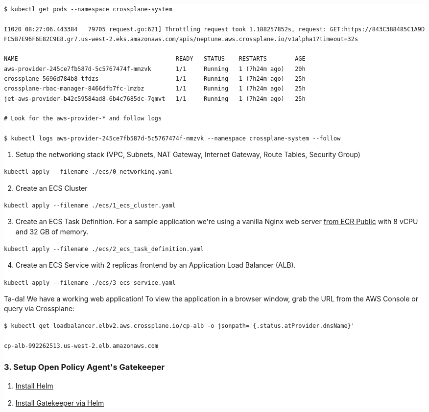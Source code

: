 ```shell
$ kubectl get pods --namespace crossplane-system

I1020 08:27:06.443384   79705 request.go:621] Throttling request took 1.188257852s, request: GET:https://843C388485C1A9DFC5B7E96F6E82C9E8.gr7.us-west-2.eks.amazonaws.com/apis/neptune.aws.crossplane.io/v1alpha1?timeout=32s

NAME                                             READY   STATUS    RESTARTS        AGE
aws-provider-245ce7fb587d-5c5767474f-mmzvk       1/1     Running   1 (7h24m ago)   20h
crossplane-5696d784b8-tfdzs                      1/1     Running   1 (7h24m ago)   25h
crossplane-rbac-manager-8466dfb7fc-lmzbz         1/1     Running   1 (7h24m ago)   25h
jet-aws-provider-b42c59584ad8-6b4c7685dc-7gmvt   1/1     Running   1 (7h24m ago)   25h

# Look for the aws-provider-* and follow logs

$ kubectl logs aws-provider-245ce7fb587d-5c5767474f-mmzvk --namespace crossplane-system --follow
```

1. Setup the networking stack (VPC, Subnets, NAT Gateway, Internet Gateway, Route Tables, Security Group)

```shell
kubectl apply --filename ./ecs/0_networking.yaml
```

2. Create an ECS Cluster

```shell
kubectl apply --filename ./ecs/1_ecs_cluster.yaml
```

3. Create an ECS Task Definition. For a sample application we're using a vanilla Nginx web server [from ECR Public](https://gallery.ecr.aws/nginx/nginx) with 8 vCPU and 32 GB of memory.

```shell
kubectl apply --filename ./ecs/2_ecs_task_definition.yaml
```

4. Create an ECS Service with 2 replicas frontend by an Application Load Balancer (ALB).

```shell
kubectl apply --filename ./ecs/3_ecs_service.yaml
```

Ta-da! We have a working web application! To view the application in a browser window, grab the URL from the AWS Console or query via Crossplane:

```shell
$ kubectl get loadbalancer.elbv2.aws.crossplane.io/cp-alb -o jsonpath='{.status.atProvider.dnsName}'

cp-alb-992262513.us-west-2.elb.amazonaws.com
```

### 3. Setup Open Policy Agent's Gatekeeper

1. [Install Helm](https://helm.sh/docs/intro/install/)

2. [Install Gatekeeper via Helm](https://open-policy-agent.github.io/gatekeeper/website/docs/install/#deploying-via-helm)
